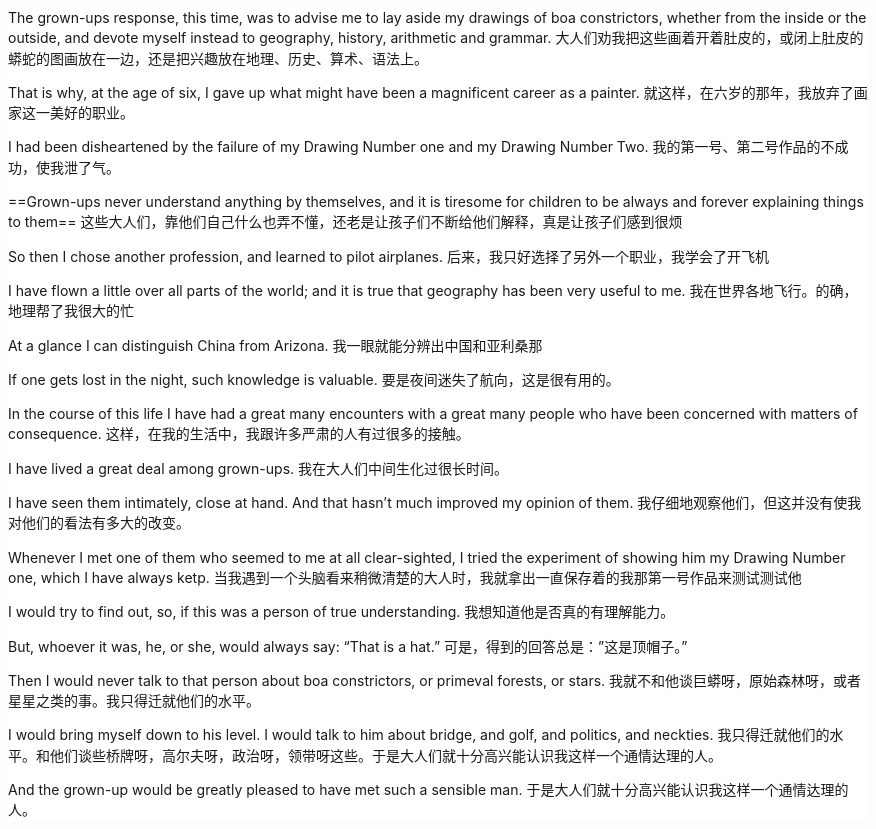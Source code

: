 The grown-ups response, this time, was to advise me to lay aside my drawings of boa constrictors, whether from the inside or the outside, and devote myself instead to geography, history, arithmetic and grammar.
大人们劝我把这些画着开着肚皮的，或闭上肚皮的蟒蛇的图画放在一边，还是把兴趣放在地理、历史、算术、语法上。

That is why, at the age of six, I gave up what might have been a magnificent career as a painter.
就这样，在六岁的那年，我放弃了画家这一美好的职业。

I had been disheartened  by the failure of my Drawing Number one and my Drawing Number Two.
我的第一号、第二号作品的不成功，使我泄了气。

==Grown-ups never understand anything by themselves, and it is tiresome for children to be always and forever explaining things to them==
这些大人们，靠他们自己什么也弄不懂，还老是让孩子们不断给他们解释，真是让孩子们感到很烦

So then I chose another profession, and learned to pilot airplanes.
后来，我只好选择了另外一个职业，我学会了开飞机

I have flown a little over all parts of the world; and it is true that geography has been very useful to me.
我在世界各地飞行。的确，地理帮了我很大的忙

At a glance I can distinguish China from Arizona.
我一眼就能分辨出中国和亚利桑那

If one gets lost in the night, such knowledge is valuable.
要是夜间迷失了航向，这是很有用的。

In the course of this life I have had a great many encounters with a great many people who have been concerned with matters of consequence.
这样，在我的生活中，我跟许多严肃的人有过很多的接触。

I have lived a great deal among grown-ups.
我在大人们中间生化过很长时间。

I have seen them intimately, close at hand. And that hasn’t much improved my opinion of them.
我仔细地观察他们，但这并没有使我对他们的看法有多大的改变。

Whenever I met one of them who seemed to me at all clear-sighted, I tried the experiment of showing him my Drawing Number one, which I have always  ketp.
当我遇到一个头脑看来稍微清楚的大人时，我就拿出一直保存着的我那第一号作品来测试测试他

I would try to find out, so, if this was a person of true understanding.
我想知道他是否真的有理解能力。

But, whoever it was, he, or she, would always say: “That is a hat.”
可是，得到的回答总是：”这是顶帽子。”

Then I would never talk to that person about boa constrictors, or primeval forests, or stars.
我就不和他谈巨蟒呀，原始森林呀，或者星星之类的事。我只得迁就他们的水平。

I would bring myself down to his level. I would talk to him about bridge, and golf, and politics, and neckties.
我只得迁就他们的水平。和他们谈些桥牌呀，高尔夫呀，政治呀，领带呀这些。于是大人们就十分高兴能认识我这样一个通情达理的人。

And the grown-up would be greatly pleased to have met such a sensible man.
于是大人们就十分高兴能认识我这样一个通情达理的人。

